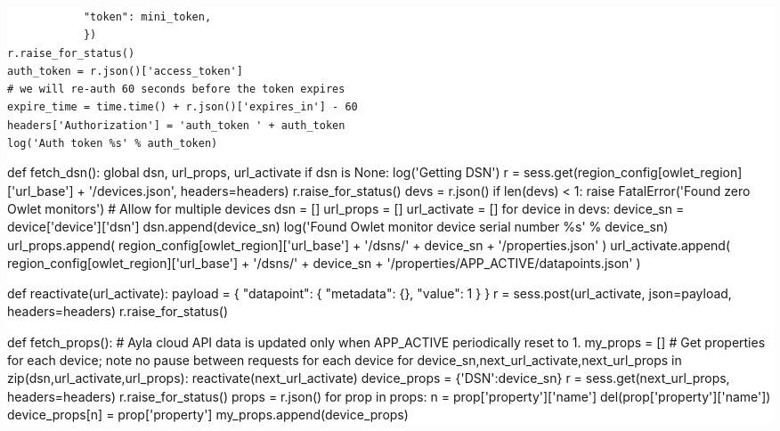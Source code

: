                 "token": mini_token,
                })
    r.raise_for_status()
    auth_token = r.json()['access_token']
    # we will re-auth 60 seconds before the token expires
    expire_time = time.time() + r.json()['expires_in'] - 60
    headers['Authorization'] = 'auth_token ' + auth_token
    log('Auth token %s' % auth_token)

def fetch_dsn():
    global dsn, url_props, url_activate
    if dsn is None:
        log('Getting DSN')
        r = sess.get(region_config[owlet_region]
                     ['url_base'] + '/devices.json', headers=headers)
        r.raise_for_status()
        devs = r.json()
        if len(devs) < 1:
            raise FatalError('Found zero Owlet monitors')
        # Allow for multiple devices
        dsn = []
        url_props = []
        url_activate = []
        for device in devs:
            device_sn = device['device']['dsn']
            dsn.append(device_sn)
            log('Found Owlet monitor device serial number %s' % device_sn)
            url_props.append(
                region_config[owlet_region]['url_base'] + '/dsns/' + device_sn
                + '/properties.json'
            )
            url_activate.append(
                region_config[owlet_region]['url_base'] + '/dsns/' + device_sn
                + '/properties/APP_ACTIVE/datapoints.json'
            )

def reactivate(url_activate):
    payload = { "datapoint": { "metadata": {}, "value": 1 } }
    r = sess.post(url_activate, json=payload, headers=headers)
    r.raise_for_status()

def fetch_props():
    # Ayla cloud API data is updated only when APP_ACTIVE periodically reset to 1.
    my_props = []
    # Get properties for each device; note no pause between requests for each device
    for device_sn,next_url_activate,next_url_props in zip(dsn,url_activate,url_props):
        reactivate(next_url_activate)
        device_props = {'DSN':device_sn}
        r = sess.get(next_url_props, headers=headers)
        r.raise_for_status()
        props = r.json()
        for prop in props:
            n = prop['property']['name']
            del(prop['property']['name'])
            device_props[n] = prop['property']
        my_props.append(device_props)